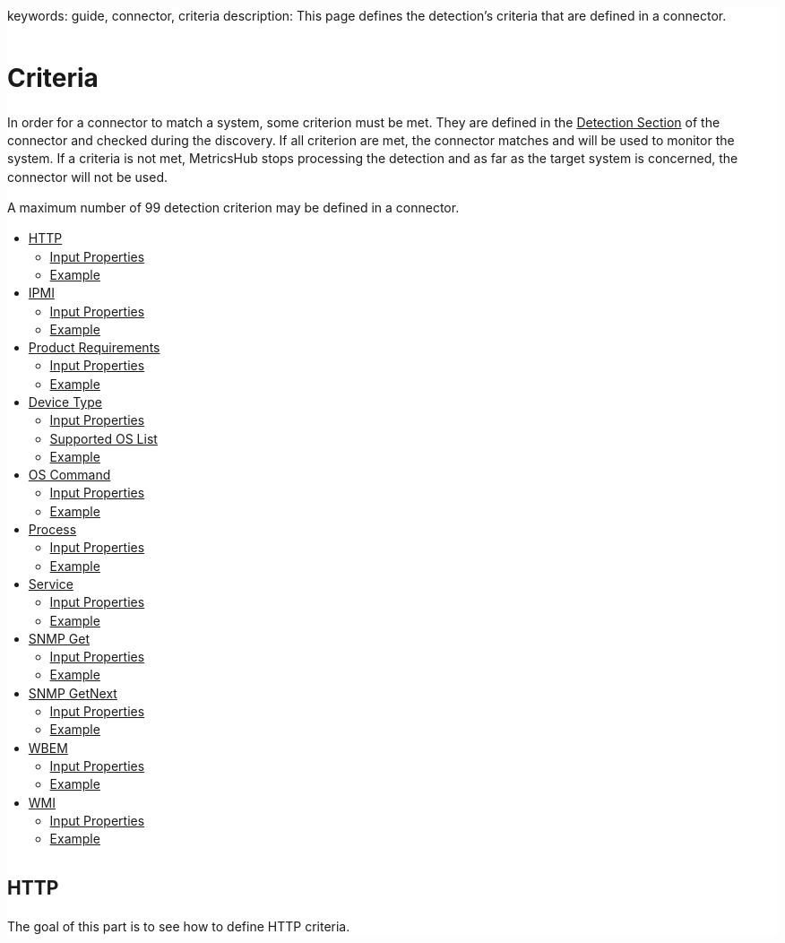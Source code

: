 keywords: guide, connector, criteria
description: This page defines the detection’s criteria that are defined in a connector.

# Criteria

In order for a connector to match a system, some criterion must be met. They are defined in the [Detection Section](detection.md) of the connector and checked during the discovery. If all criterion are met, the connector matches and will be used to monitor the system. If a criteria is not met, MetricsHub stops processing the detection and as far as the target system is concerned, the connector will not be used.

A maximum number of 99 detection criterion may be defined in a connector.

* [HTTP](#http)
    * [Input Properties](#http-input-properties)
    * [Example](#http-example)
* [IPMI](#ipmi)
    * [Input Properties](#ipmi-input-properties)
    * [Example](#ipmi-example)
* [Product Requirements](#product-requirements)
    * [Input Properties](#product-requirements-input-properties)
    * [Example](#product-requirements-example)
* [Device Type](#device-type)
    * [Input Properties](#device-type-input-properties)
    * [Supported OS List](#device-type-os-list)
    * [Example](#device-type-example)
* [OS Command](#os-command)
    * [Input Properties](#os-command-input-properties)
    * [Example](#os-command-example)
* [Process](#process)
    * [Input Properties](#process-input-properties)
    * [Example](#process-example)
* [Service](#service)
    * [Input Properties](#service-input-properties)
    * [Example](#service-example)
* [SNMP Get](#snmp-get)
    * [Input Properties](#snmp-get-input-properties)
    * [Example](#snmp-get-example)
* [SNMP GetNext](#snmp-getnext)
    * [Input Properties](#snmp-getnext-input-properties)
    * [Example](#snmp-getnext-example)
* [WBEM](#wbem)
    * [Input Properties](#wbem-input-properties)
    * [Example](#wbem-example)
* [WMI](#wmi)
    * [Input Properties](#wmi-input-properties)
    * [Example](#wmi-example)

## <a id="http" /> HTTP

The goal of this part is to see how to define HTTP criteria.
